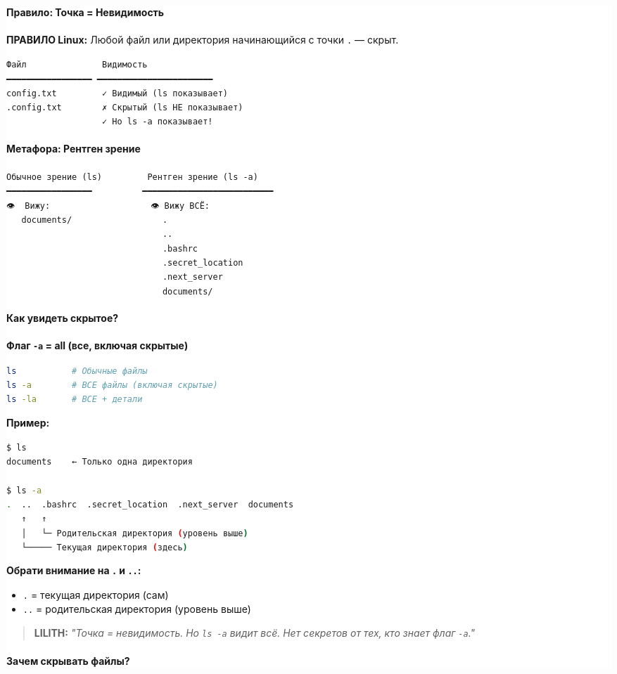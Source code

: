 #### Правило: Точка = Невидимость

**ПРАВИЛО Linux:** Любой файл или директория начинающийся с точки `.` — скрыт.

```
Файл               Видимость
━━━━━━━━━━━━━━━━━ ━━━━━━━━━━━━━━━━━━━━━━━
config.txt         ✓ Видимый (ls показывает)
.config.txt        ✗ Скрытый (ls НЕ показывает)
                   ✓ Но ls -a показывает!
```

#### Метафора: Рентген зрение

```
Обычное зрение (ls)         Рентген зрение (ls -a)
━━━━━━━━━━━━━━━━━          ━━━━━━━━━━━━━━━━━━━━━━━━━━
👁️  Вижу:                    👁️ Вижу ВСЁ:
   documents/                  .
                               ..
                               .bashrc
                               .secret_location
                               .next_server
                               documents/
```

#### Как увидеть скрытое?

**Флаг `-a` = all (все, включая скрытые)**

```bash
ls           # Обычные файлы
ls -a        # ВСЕ файлы (включая скрытые)
ls -la       # ВСЕ + детали
```

**Пример:**
```bash
$ ls
documents    ← Только одна директория

$ ls -a
.  ..  .bashrc  .secret_location  .next_server  documents
   ↑   ↑
   │   └─ Родительская директория (уровень выше)
   └───── Текущая директория (здесь)
```

**Обрати внимание на `.` и `..`:**
- `.` = текущая директория (сам)
- `..` = родительская директория (уровень выше)

> **LILITH:** *"Точка = невидимость. Но `ls -a` видит всё. Нет секретов от тех, кто знает флаг `-a`."*

#### Зачем скрывать файлы?
